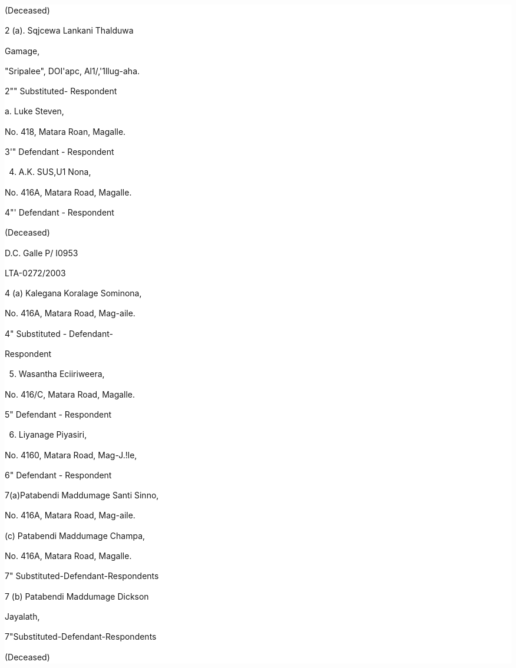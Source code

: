 (Deceased)

2 (a). Sqjcewa Lankani Thalduwa

Gamage,

"Sripalee", DOI'apc, Al1/,'1llug-aha.

2"" Substituted- Respondent

a. Luke Steven,

No. 418, Matara Roan, Magalle.

3'" Defendant - Respondent

4. A.K. SUS,U1 Nona,

No. 416A, Matara Road, Magalle.

4"' Defendant - Respondent

(Deceased)

D.C. Galle P/ I0953

LTA-0272/2003

4 (a) Kalegana Koralage Sominona,

No. 416A, Matara Road, Mag-aile.

4" Substituted - Defendant-

Respondent

5. Wasantha Eciiriweera,

No. 416/C, Matara Road, Magalle.

5" Defendant - Respondent

6. Liyanage Piyasiri,

No. 4160, Matara Road, Mag-J.!le,

6" Defendant - Respondent

7(a)Patabendi Maddumage Santi Sinno,

No. 416A, Matara Road, Mag-aile.

(c) Patabendi Maddumage Champa,

No. 416A, Matara Road, Magalle.

7" Substituted-Defendant-Respondents

7 (b) Patabendi Maddumage Dickson

Jayalath,

7"Substituted-Defendant-Respondents

(Deceased)
